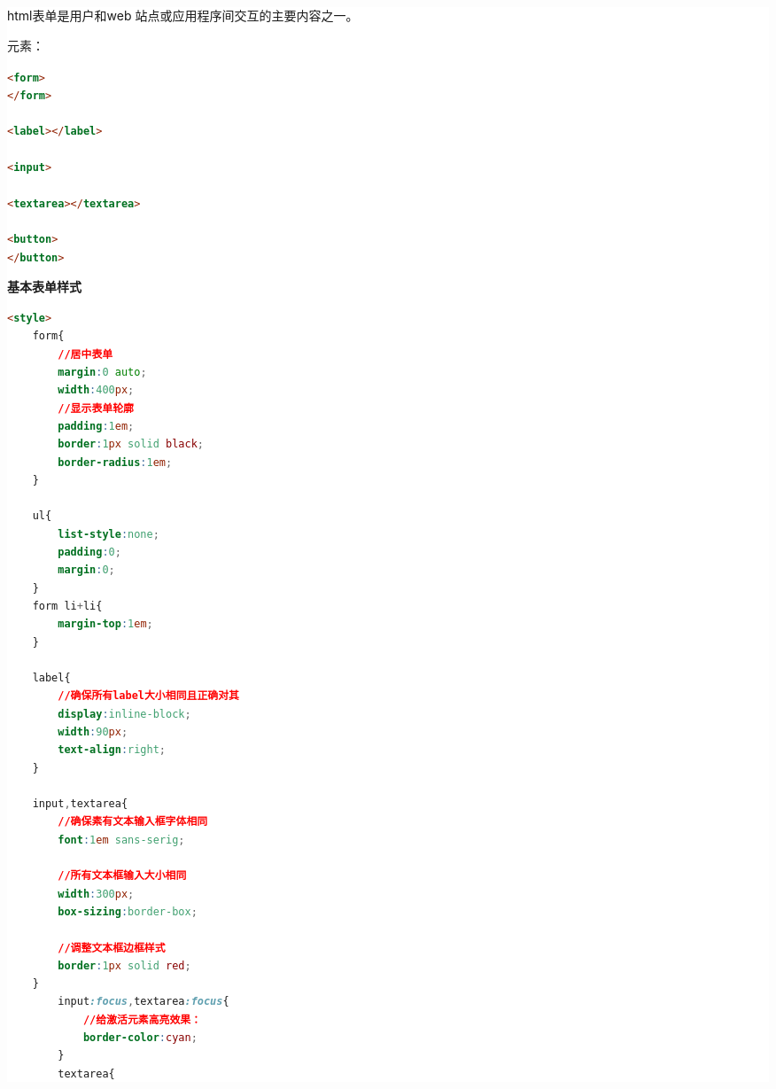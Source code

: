 html表单是用户和web 站点或应用程序间交互的主要内容之一。

元素：

```html
<form>
</form>

<label></label>

<input>

<textarea></textarea>

<button>
</button>
```





**基本表单样式**

```html
<style>
    form{
        //居中表单
        margin:0 auto;
        width:400px;
        //显示表单轮廓
        padding:1em;
        border:1px solid black;
        border-radius:1em;
    }
    
    ul{
        list-style:none;
        padding:0;
        margin:0;
    }
    form li+li{
        margin-top:1em;
    }
    
    label{
        //确保所有label大小相同且正确对其
     	display:inline-block;
        width:90px;
        text-align:right;
    }
    
    input,textarea{
        //确保素有文本输入框字体相同
        font:1em sans-serig;
        
        //所有文本框输入大小相同
        width:300px;
        box-sizing:border-box;
        
        //调整文本框边框样式
        border:1px solid red;
    }
        input:focus,textarea:focus{
            //给激活元素高亮效果：
            border-color:cyan;
        }
        textarea{
```